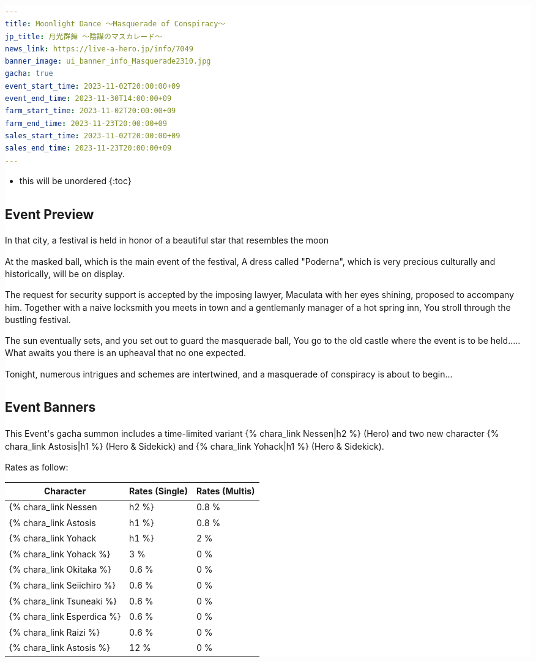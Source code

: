```yaml
---
title: Moonlight Dance ～Masquerade of Conspiracy～
jp_title: 月光群舞 ～陰謀のマスカレード～
news_link: https://live-a-hero.jp/info/7049
banner_image: ui_banner_info_Masquerade2310.jpg
gacha: true
event_start_time: 2023-11-02T20:00:00+09
event_end_time: 2023-11-30T14:00:00+09
farm_start_time: 2023-11-02T20:00:00+09
farm_end_time: 2023-11-23T20:00:00+09
sales_start_time: 2023-11-02T20:00:00+09
sales_end_time: 2023-11-23T20:00:00+09
---
```


* this will be unordered
{:toc}

## Event Preview

In that city, a festival is held in honor of a beautiful star that resembles the moon

At the masked ball, which is the main event of the festival,
A dress called "Poderna", which is very precious culturally and historically, will be on display.

The request for security support is accepted by the imposing lawyer,
Maculata with her eyes shining, proposed to accompany him.
Together with a naive locksmith you meets in town and a gentlemanly manager of a hot spring inn,
You stroll through the bustling festival.

The sun eventually sets, and you set out to guard the masquerade ball,
You go to the old castle where the event is to be held.....
What awaits you there is an upheaval that no one expected.

Tonight, numerous intrigues and schemes are intertwined, and a masquerade of conspiracy is about to begin...

## Event Banners

This Event's gacha summon includes a time-limited variant {% chara_link Nessen|h2 %} (Hero) and two new character {% chara_link Astosis|h1 %} (Hero & Sidekick)
and {% chara_link Yohack|h1 %} (Hero & Sidekick).

Rates as follow:

| Character                                                | Rates (Single) | Rates (Multis) |
|----------------------------------------------------------|----------------|----------------|
| {% chara_link Nessen|h2 %}                               | 0.8 %            | 1.6 %            |
| {% chara_link Astosis|h1 %}                              | 0.8 %            | 1.6 %            |
| {% chara_link Yohack|h1 %}                             | 2 %              | 32 %             |
| {% chara_link Yohack %}                                 | 3 %              | 0 %             |
| {% chara_link Okitaka %}                                 |0.6 %              | 0 %             |
| {% chara_link Seiichiro %}                                 |0.6 %              | 0 %             |
| {% chara_link Tsuneaki %}                                 |0.6 %              | 0 %             |
| {% chara_link Esperdica %}                                 |0.6 %              | 0 %             |
| {% chara_link Raizi %}                                 |0.6 %              | 0 %             |
| {% chara_link Astosis %}                                 | 12 %              | 0 %             |